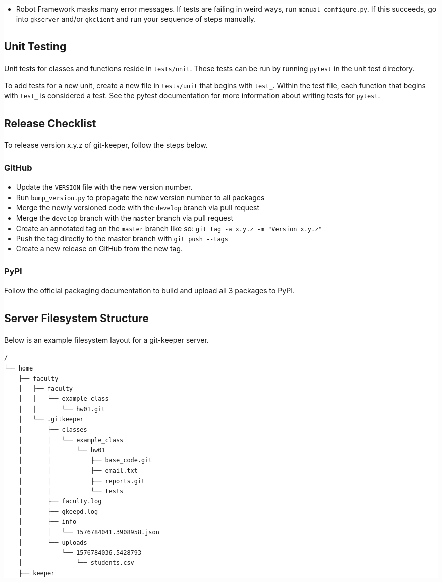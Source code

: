 * Robot Framework masks many error messages.  If tests are failing in weird ways, run `manual_configure.py`. If this succeeds, go into `gkserver` and/or `gkclient` and run your sequence of steps manually.

## Unit Testing

Unit tests for classes and functions reside in `tests/unit`. These tests can be
run by running `pytest` in the unit test directory.

To add tests for a new unit, create a new file in `tests/unit` that begins with
`test_`. Within the test file, each function that begins with `test_` is
considered a test. See the [pytest documentation](https://docs.pytest.org/) for
more information about writing tests for `pytest`.

## Release Checklist

To release version x.y.z of git-keeper, follow the steps below.

### GitHub

* Update the `VERSION` file with the new version number.
* Run `bump_version.py` to propagate the new version number to all
  packages
* Merge the newly versioned code with the `develop` branch via pull
  request
* Merge the `develop` branch with the `master` branch via pull request
* Create an annotated tag on the `master` branch like so:
  `git tag -a x.y.z -m "Version x.y.z"`
* Push the tag directly to the master branch with `git push --tags`
* Create a new release on GitHub from the new tag.

### PyPI

Follow the [official packaging documentation](https://packaging.python.org/en/latest/tutorials/packaging-projects/)
to build and upload all 3 packages to PyPI.

## Server Filesystem Structure

Below is an example filesystem layout for a git-keeper server.

```no-highlight
/
└── home
    ├── faculty
    │   ├── faculty
    │   │   └── example_class
    │   │       └── hw01.git
    │   └── .gitkeeper
    │       ├── classes
    │       │   └── example_class
    │       │       └── hw01
    │       │           ├── base_code.git
    │       │           ├── email.txt
    │       │           ├── reports.git
    │       │           └── tests
    │       ├── faculty.log
    │       ├── gkeepd.log
    │       ├── info
    │       │   └── 1576784041.3908958.json
    │       └── uploads
    │           └── 1576784036.5428793
    │               └── students.csv
    ├── keeper
```